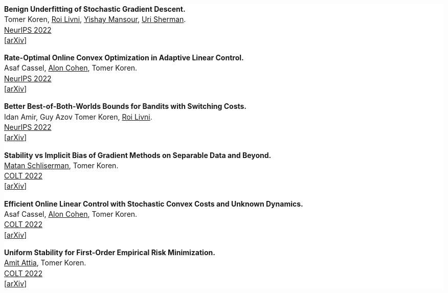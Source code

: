 


**Benign Underfitting of Stochastic Gradient Descent.**
<br/>
Tomer Koren, 
[Roi Livni](http://www.tau.ac.il/~rlivni/), 
[Yishay Mansour](http://www.tau.ac.il/~mansour/), 
[Uri Sherman](https://urisherman.github.io/).
<br/>
[NeurIPS 2022](http://neurips.cc/Conferences/2022/)
<br/>
[[arXiv](http://arxiv.org/abs/2202.13361)]

**Rate-Optimal Online Convex Optimization in Adaptive Linear Control.**
<br/>
Asaf Cassel,
[Alon Cohen](https://sites.google.com/site/aloncohentechnion/),
Tomer Koren.
<br/>
[NeurIPS 2022](http://neurips.cc/Conferences/2022/)
<br/>
[[arXiv](http://arxiv.org/abs/2206.01426)]

**Better Best-of-Both-Worlds Bounds for Bandits with Switching Costs.**
<br/>
Idan Amir, 
Guy Azov
Tomer Koren, 
[Roi Livni](http://www.tau.ac.il/~rlivni/).
<br/>
[NeurIPS 2022](http://neurips.cc/Conferences/2022/)
<br/>
[[arXiv](http://arxiv.org/abs/2206.03098)]

**Stability vs Implicit Bias of Gradient Methods on Separable Data and Beyond.**
<br/>
[Matan Schliserman](https://scholar.google.com/citations?user=xDDkoFIAAAAJ&hl=en), 
Tomer Koren.
<br/>
[COLT 2022](http://learningtheory.org/colt2022/)
<br/>
[[arXiv](http://arxiv.org/abs/2202.13441)]

**Efficient Online Linear Control with Stochastic Convex Costs and Unknown Dynamics.**
<br/>
Asaf Cassel,
[Alon Cohen](https://sites.google.com/site/aloncohentechnion/),
Tomer Koren.
<br/>
[COLT 2022](http://learningtheory.org/colt2022/)
<br/>
[[arXiv](http://arxiv.org/abs/2203.01170)]

**Uniform Stability for First-Order Empirical Risk Minimization.**
<br/>
[Amit Attia](https://amitattia.github.io/), 
Tomer Koren.
<br/>
[COLT 2022](http://learningtheory.org/colt2022/)
<br/>
[[arXiv](http://arxiv.org/abs/2207.08257)]
